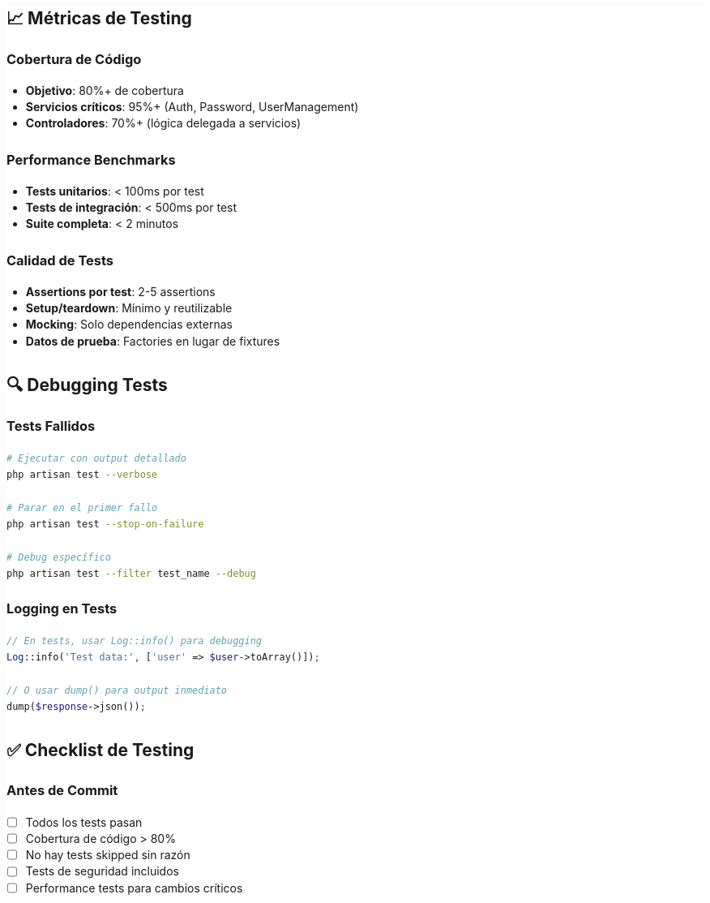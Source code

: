 ## 📈 **Métricas de Testing**

### **Cobertura de Código**
- **Objetivo**: 80%+ de cobertura
- **Servicios críticos**: 95%+ (Auth, Password, UserManagement)
- **Controladores**: 70%+ (lógica delegada a servicios)

### **Performance Benchmarks**
- **Tests unitarios**: < 100ms por test
- **Tests de integración**: < 500ms por test
- **Suite completa**: < 2 minutos

### **Calidad de Tests**
- **Assertions por test**: 2-5 assertions
- **Setup/teardown**: Mínimo y reutilizable
- **Mocking**: Solo dependencias externas
- **Datos de prueba**: Factories en lugar de fixtures

## 🔍 **Debugging Tests**

### **Tests Fallidos**
```bash
# Ejecutar con output detallado
php artisan test --verbose

# Parar en el primer fallo
php artisan test --stop-on-failure

# Debug específico
php artisan test --filter test_name --debug
```

### **Logging en Tests**
```php
// En tests, usar Log::info() para debugging
Log::info('Test data:', ['user' => $user->toArray()]);

// O usar dump() para output inmediato
dump($response->json());
```

## ✅ **Checklist de Testing**

### **Antes de Commit**
- [ ] Todos los tests pasan
- [ ] Cobertura de código > 80%
- [ ] No hay tests skipped sin razón
- [ ] Tests de seguridad incluidos
- [ ] Performance tests para cambios críticos
